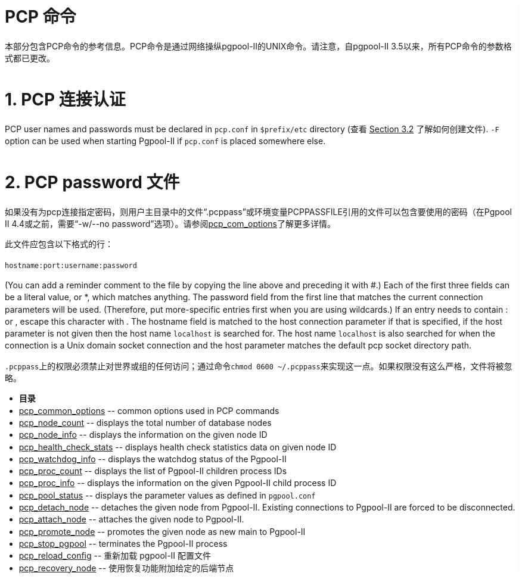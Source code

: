 # PCP 命令

本部分包含PCP命令的参考信息。PCP命令是通过网络操纵pgpool-II的UNIX命令。请注意，自pgpool-II 3.5以来，所有PCP命令的参数格式都已更改。

# 1. PCP 连接认证

PCP user names and passwords must be declared in `pcp.conf` in `$prefix/etc` directory (查看 [Section 3.2](https://www.pgpool.net/docs/latest/en/html/configuring-pcp-conf.html) 了解如何创建文件). `-F` option can be used when starting Pgpool-II if `pcp.conf` is placed somewhere else.

# 2. PCP password 文件

如果没有为pcp连接指定密码，则用户主目录中的文件“.pcppass”或环境变量PCPPASSFILE引用的文件可以包含要使用的密码（在Pgpool II 4.4或之前，需要“-w/--no password”选项）。请参阅[pcp_com_options](https://www.pgpool.net/docs/latest/en/html/pcp-common-options.html)了解更多详情。

此文件应包含以下格式的行：

```
hostname:port:username:password
```

(You can add a reminder comment to the file by copying the line above and preceding it with #.) Each of the first three fields can be a literal value, or *, which matches anything. The password field from the first line that matches the current connection parameters will be used. (Therefore, put more-specific entries first when you are using wildcards.) If an entry needs to contain : or \, escape this character with \. The hostname field is matched to the host connection parameter if that is specified, if the host parameter is not given then the host name `localhost` is searched for. The host name `localhost` is also searched for when the connection is a Unix domain socket connection and the host parameter matches the default pcp socket directory path.

`.pcppass`上的权限必须禁止对世界或组的任何访问；通过命令`chmod 0600 ~/.pcppass`来实现这一点。如果权限没有这么严格，文件将被忽略。

- **目录**
- [pcp_common_options](#pcp_common_options) -- common options used in PCP commands
- [pcp_node_count](#pcp_node_count) -- displays the total number of database nodes
- [pcp_node_info](#pcp_node_info) -- displays the information on the given node ID
- [pcp_health_check_stats](#pcp_health_check_stats) -- displays health check statistics data on given node ID
- [pcp_watchdog_info](#pcp_watchdog_info) -- displays the watchdog status of the Pgpool-II
- [pcp_proc_count](#pcp_proc_count) -- displays the list of Pgpool-II children process IDs
- [pcp_proc_info](#pcp_proc_info) -- displays the information on the given Pgpool-II child process ID
- [pcp_pool_status](#pcp_pool_status) -- displays the parameter values as defined in `pgpool.conf`
- [pcp_detach_node](#pcp_detach_node) -- detaches the given node from Pgpool-II. Existing connections to Pgpool-II are forced to be disconnected.
- [pcp_attach_node](#pcp_attach_node) -- attaches the given node to Pgpool-II.
- [pcp_promote_node](#pcp_promote_node) -- promotes the given node as new main to Pgpool-II
- [pcp_stop_pgpool](#pcp_stop_pgpool) -- terminates the Pgpool-II process
- [pcp_reload_config](#pcp_reload_config) -- 重新加载 pgpool-II 配置文件
- [pcp_recovery_node](#pcp_recovery_node) -- 使用恢复功能附加给定的后端节点
